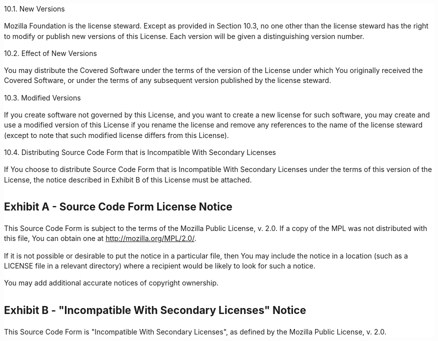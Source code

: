 10.1. New Versions

Mozilla Foundation is the license steward. Except as provided in Section 10.3, no one other than the
license steward has the right to modify or publish new versions of this License. Each version will
be given a distinguishing version number.

10.2. Effect of New Versions

You may distribute the Covered Software under the terms of the version of the License under which
You originally received the Covered Software, or under the terms of any subsequent version published
by the license steward.

10.3. Modified Versions

If you create software not governed by this License, and you want to create a new license for such
software, you may create and use a modified version of this License if you rename the license and
remove any references to the name of the license steward (except to note that such modified license
differs from this License).

10.4. Distributing Source Code Form that is Incompatible With Secondary Licenses

If You choose to distribute Source Code Form that is Incompatible With Secondary Licenses under the
terms of this version of the License, the notice described in Exhibit B of this License must be
attached.

## Exhibit A - Source Code Form License Notice

This Source Code Form is subject to the terms of the Mozilla Public License, v. 2.0. If a copy of
the MPL was not distributed with this file, You can obtain one at http://mozilla.org/MPL/2.0/.

If it is not possible or desirable to put the notice in a particular file, then You may include the
notice in a location (such as a LICENSE file in a relevant directory) where a recipient would be
likely to look for such a notice.

You may add additional accurate notices of copyright ownership.

## Exhibit B - "Incompatible With Secondary Licenses" Notice

This Source Code Form is "Incompatible With Secondary Licenses", as defined by the Mozilla Public
License, v. 2.0.
